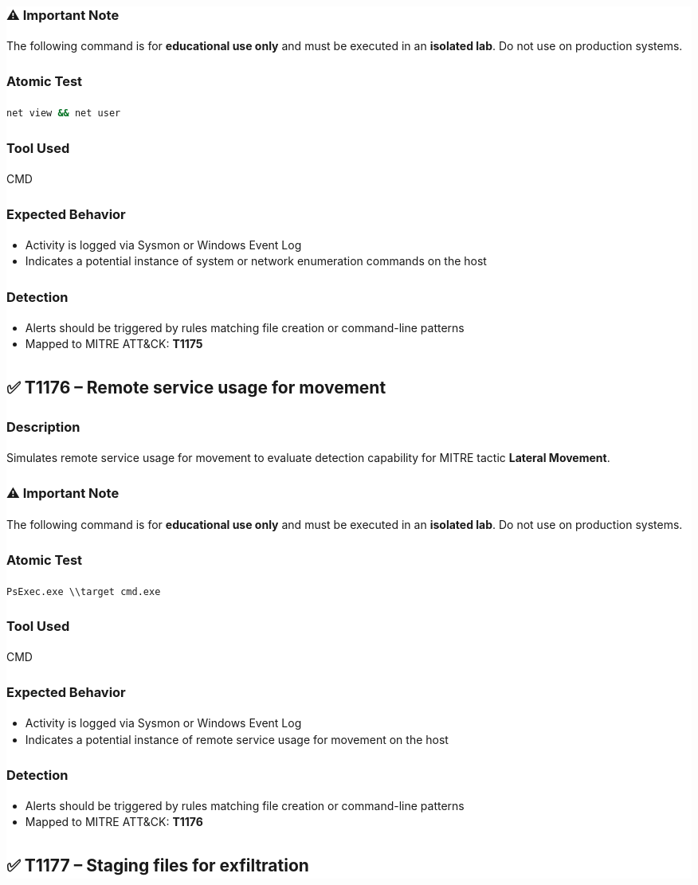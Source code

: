 ### ⚠️ Important Note
The following command is for **educational use only** and must be executed in an **isolated lab**. Do not use on production systems.

### Atomic Test
```cmd
net view && net user
```

### Tool Used
CMD

### Expected Behavior
- Activity is logged via Sysmon or Windows Event Log
- Indicates a potential instance of system or network enumeration commands on the host

### Detection
- Alerts should be triggered by rules matching file creation or command-line patterns
- Mapped to MITRE ATT&CK: **T1175**


## ✅ T1176 – Remote service usage for movement

### Description
Simulates remote service usage for movement to evaluate detection capability for MITRE tactic **Lateral Movement**.

### ⚠️ Important Note
The following command is for **educational use only** and must be executed in an **isolated lab**. Do not use on production systems.

### Atomic Test
```cmd
PsExec.exe \\target cmd.exe
```

### Tool Used
CMD

### Expected Behavior
- Activity is logged via Sysmon or Windows Event Log
- Indicates a potential instance of remote service usage for movement on the host

### Detection
- Alerts should be triggered by rules matching file creation or command-line patterns
- Mapped to MITRE ATT&CK: **T1176**


## ✅ T1177 – Staging files for exfiltration
